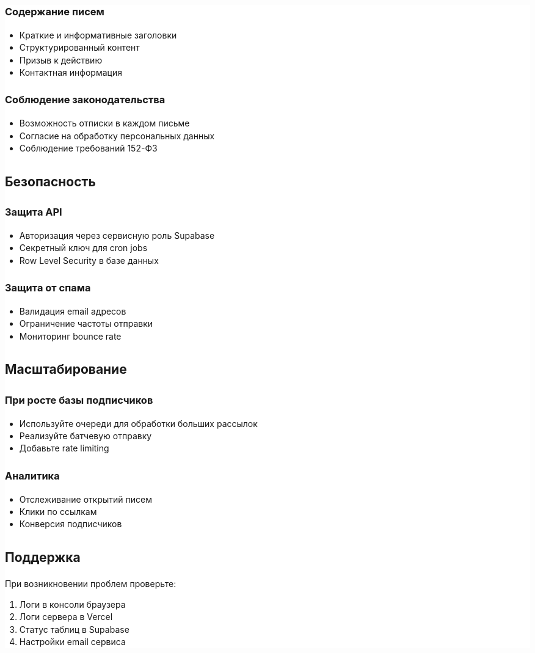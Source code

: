 ### Содержание писем
- Краткие и информативные заголовки
- Структурированный контент
- Призыв к действию
- Контактная информация

### Соблюдение законодательства
- Возможность отписки в каждом письме
- Согласие на обработку персональных данных
- Соблюдение требований 152-ФЗ

## Безопасность

### Защита API
- Авторизация через сервисную роль Supabase
- Секретный ключ для cron jobs
- Row Level Security в базе данных

### Защита от спама
- Валидация email адресов
- Ограничение частоты отправки
- Мониторинг bounce rate

## Масштабирование

### При росте базы подписчиков
- Используйте очереди для обработки больших рассылок
- Реализуйте батчевую отправку
- Добавьте rate limiting

### Аналитика
- Отслеживание открытий писем
- Клики по ссылкам
- Конверсия подписчиков

## Поддержка
При возникновении проблем проверьте:
1. Логи в консоли браузера
2. Логи сервера в Vercel
3. Статус таблиц в Supabase
4. Настройки email сервиса 